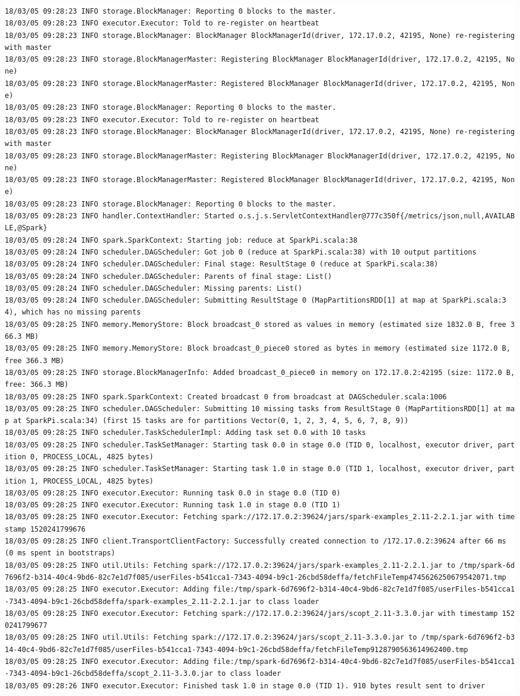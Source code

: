 	18/03/05 09:28:23 INFO storage.BlockManager: Reporting 0 blocks to the master.
	18/03/05 09:28:23 INFO executor.Executor: Told to re-register on heartbeat
	18/03/05 09:28:23 INFO storage.BlockManager: BlockManager BlockManagerId(driver, 172.17.0.2, 42195, None) re-registering with master
	18/03/05 09:28:23 INFO storage.BlockManagerMaster: Registering BlockManager BlockManagerId(driver, 172.17.0.2, 42195, None)
	18/03/05 09:28:23 INFO storage.BlockManagerMaster: Registered BlockManager BlockManagerId(driver, 172.17.0.2, 42195, None)
	18/03/05 09:28:23 INFO storage.BlockManager: Reporting 0 blocks to the master.
	18/03/05 09:28:23 INFO executor.Executor: Told to re-register on heartbeat
	18/03/05 09:28:23 INFO storage.BlockManager: BlockManager BlockManagerId(driver, 172.17.0.2, 42195, None) re-registering with master
	18/03/05 09:28:23 INFO storage.BlockManagerMaster: Registering BlockManager BlockManagerId(driver, 172.17.0.2, 42195, None)
	18/03/05 09:28:23 INFO storage.BlockManagerMaster: Registered BlockManager BlockManagerId(driver, 172.17.0.2, 42195, None)
	18/03/05 09:28:23 INFO storage.BlockManager: Reporting 0 blocks to the master.
	18/03/05 09:28:23 INFO handler.ContextHandler: Started o.s.j.s.ServletContextHandler@777c350f{/metrics/json,null,AVAILABLE,@Spark}
	18/03/05 09:28:24 INFO spark.SparkContext: Starting job: reduce at SparkPi.scala:38
	18/03/05 09:28:24 INFO scheduler.DAGScheduler: Got job 0 (reduce at SparkPi.scala:38) with 10 output partitions
	18/03/05 09:28:24 INFO scheduler.DAGScheduler: Final stage: ResultStage 0 (reduce at SparkPi.scala:38)
	18/03/05 09:28:24 INFO scheduler.DAGScheduler: Parents of final stage: List()
	18/03/05 09:28:24 INFO scheduler.DAGScheduler: Missing parents: List()
	18/03/05 09:28:24 INFO scheduler.DAGScheduler: Submitting ResultStage 0 (MapPartitionsRDD[1] at map at SparkPi.scala:34), which has no missing parents
	18/03/05 09:28:25 INFO memory.MemoryStore: Block broadcast_0 stored as values in memory (estimated size 1832.0 B, free 366.3 MB)
	18/03/05 09:28:25 INFO memory.MemoryStore: Block broadcast_0_piece0 stored as bytes in memory (estimated size 1172.0 B, free 366.3 MB)
	18/03/05 09:28:25 INFO storage.BlockManagerInfo: Added broadcast_0_piece0 in memory on 172.17.0.2:42195 (size: 1172.0 B, free: 366.3 MB)
	18/03/05 09:28:25 INFO spark.SparkContext: Created broadcast 0 from broadcast at DAGScheduler.scala:1006
	18/03/05 09:28:25 INFO scheduler.DAGScheduler: Submitting 10 missing tasks from ResultStage 0 (MapPartitionsRDD[1] at map at SparkPi.scala:34) (first 15 tasks are for partitions Vector(0, 1, 2, 3, 4, 5, 6, 7, 8, 9))
	18/03/05 09:28:25 INFO scheduler.TaskSchedulerImpl: Adding task set 0.0 with 10 tasks
	18/03/05 09:28:25 INFO scheduler.TaskSetManager: Starting task 0.0 in stage 0.0 (TID 0, localhost, executor driver, partition 0, PROCESS_LOCAL, 4825 bytes)
	18/03/05 09:28:25 INFO scheduler.TaskSetManager: Starting task 1.0 in stage 0.0 (TID 1, localhost, executor driver, partition 1, PROCESS_LOCAL, 4825 bytes)
	18/03/05 09:28:25 INFO executor.Executor: Running task 0.0 in stage 0.0 (TID 0)
	18/03/05 09:28:25 INFO executor.Executor: Running task 1.0 in stage 0.0 (TID 1)
	18/03/05 09:28:25 INFO executor.Executor: Fetching spark://172.17.0.2:39624/jars/spark-examples_2.11-2.2.1.jar with timestamp 1520241799676
	18/03/05 09:28:25 INFO client.TransportClientFactory: Successfully created connection to /172.17.0.2:39624 after 66 ms (0 ms spent in bootstraps)
	18/03/05 09:28:25 INFO util.Utils: Fetching spark://172.17.0.2:39624/jars/spark-examples_2.11-2.2.1.jar to /tmp/spark-6d7696f2-b314-40c4-9bd6-82c7e1d7f085/userFiles-b541cca1-7343-4094-b9c1-26cbd58deffa/fetchFileTemp4745626250679542071.tmp
	18/03/05 09:28:25 INFO executor.Executor: Adding file:/tmp/spark-6d7696f2-b314-40c4-9bd6-82c7e1d7f085/userFiles-b541cca1-7343-4094-b9c1-26cbd58deffa/spark-examples_2.11-2.2.1.jar to class loader
	18/03/05 09:28:25 INFO executor.Executor: Fetching spark://172.17.0.2:39624/jars/scopt_2.11-3.3.0.jar with timestamp 1520241799677
	18/03/05 09:28:25 INFO util.Utils: Fetching spark://172.17.0.2:39624/jars/scopt_2.11-3.3.0.jar to /tmp/spark-6d7696f2-b314-40c4-9bd6-82c7e1d7f085/userFiles-b541cca1-7343-4094-b9c1-26cbd58deffa/fetchFileTemp9128790563614962400.tmp
	18/03/05 09:28:25 INFO executor.Executor: Adding file:/tmp/spark-6d7696f2-b314-40c4-9bd6-82c7e1d7f085/userFiles-b541cca1-7343-4094-b9c1-26cbd58deffa/scopt_2.11-3.3.0.jar to class loader
	18/03/05 09:28:26 INFO executor.Executor: Finished task 1.0 in stage 0.0 (TID 1). 910 bytes result sent to driver